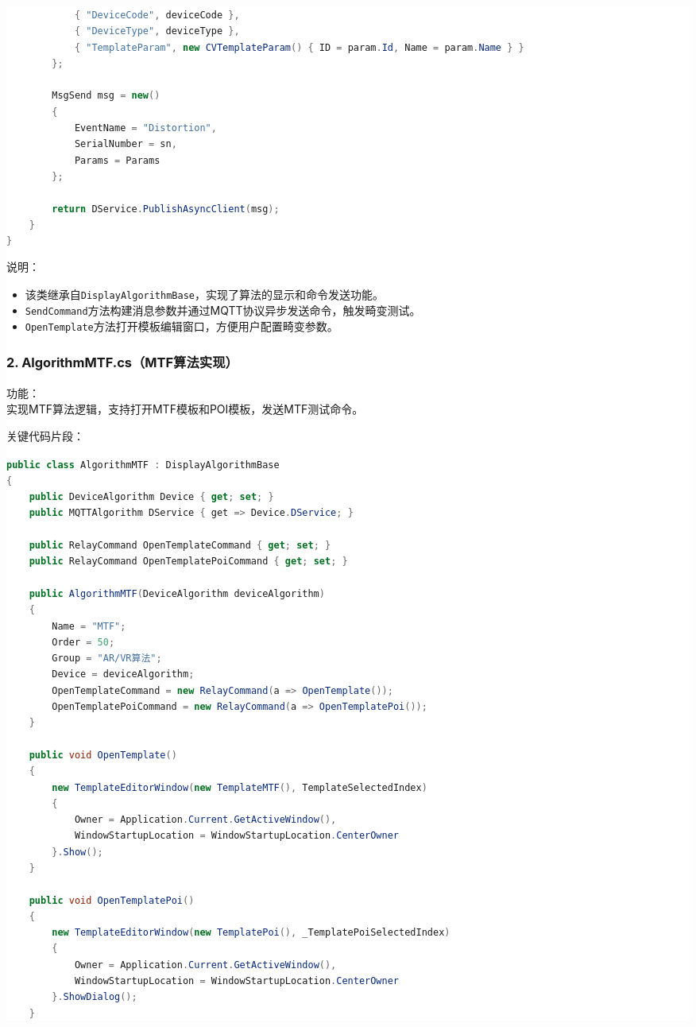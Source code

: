 ```csharp
            { "DeviceCode", deviceCode },
            { "DeviceType", deviceType },
            { "TemplateParam", new CVTemplateParam() { ID = param.Id, Name = param.Name } }
        };

        MsgSend msg = new()
        {
            EventName = "Distortion",
            SerialNumber = sn,
            Params = Params
        };

        return DService.PublishAsyncClient(msg);
    }
}
```

说明：  
- 该类继承自`DisplayAlgorithmBase`，实现了算法的显示和命令发送功能。  
- `SendCommand`方法构建消息参数并通过MQTT协议异步发送命令，触发畸变测试。  
- `OpenTemplate`方法打开模板编辑窗口，方便用户配置畸变参数。

### 2. AlgorithmMTF.cs（MTF算法实现）

功能：  
实现MTF算法逻辑，支持打开MTF模板和POI模板，发送MTF测试命令。

关键代码片段：

```csharp
public class AlgorithmMTF : DisplayAlgorithmBase
{
    public DeviceAlgorithm Device { get; set; }
    public MQTTAlgorithm DService { get => Device.DService; }

    public RelayCommand OpenTemplateCommand { get; set; }
    public RelayCommand OpenTemplatePoiCommand { get; set; }

    public AlgorithmMTF(DeviceAlgorithm deviceAlgorithm)
    {
        Name = "MTF";
        Order = 50;
        Group = "AR/VR算法";
        Device = deviceAlgorithm;
        OpenTemplateCommand = new RelayCommand(a => OpenTemplate());
        OpenTemplatePoiCommand = new RelayCommand(a => OpenTemplatePoi());
    }

    public void OpenTemplate()
    {
        new TemplateEditorWindow(new TemplateMTF(), TemplateSelectedIndex)
        {
            Owner = Application.Current.GetActiveWindow(),
            WindowStartupLocation = WindowStartupLocation.CenterOwner
        }.Show();
    }

    public void OpenTemplatePoi()
    {
        new TemplateEditorWindow(new TemplatePoi(), _TemplatePoiSelectedIndex)
        {
            Owner = Application.Current.GetActiveWindow(),
            WindowStartupLocation = WindowStartupLocation.CenterOwner
        }.ShowDialog();
    }
```